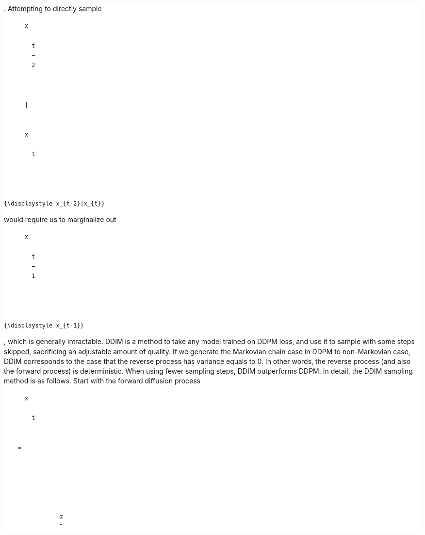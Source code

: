 . Attempting to directly sample 
  
    
      
        
          x
          
            t
            −
            2
          
        
        
          |
        
        
          x
          
            t
          
        
      
    
    {\displaystyle x_{t-2}|x_{t}}
  
 would require us to marginalize out 
  
    
      
        
          x
          
            t
            −
            1
          
        
      
    
    {\displaystyle x_{t-1}}
  
, which is generally intractable.
DDIM is a method to take any model trained on DDPM loss, and use it to sample with some steps skipped, sacrificing an adjustable amount of quality. If we generate the Markovian chain case in DDPM to non-Markovian case, DDIM corresponds to the case that the reverse process has variance equals to 0. In other words, the reverse process (and also the forward process) is deterministic. When using fewer sampling steps, DDIM outperforms DDPM.
In detail, the DDIM sampling method is as follows. Start with the forward diffusion process 
  
    
      
        
          x
          
            t
          
        
        =
        
          
            
              
                
                  
                    α
                    ¯
                  
                
              